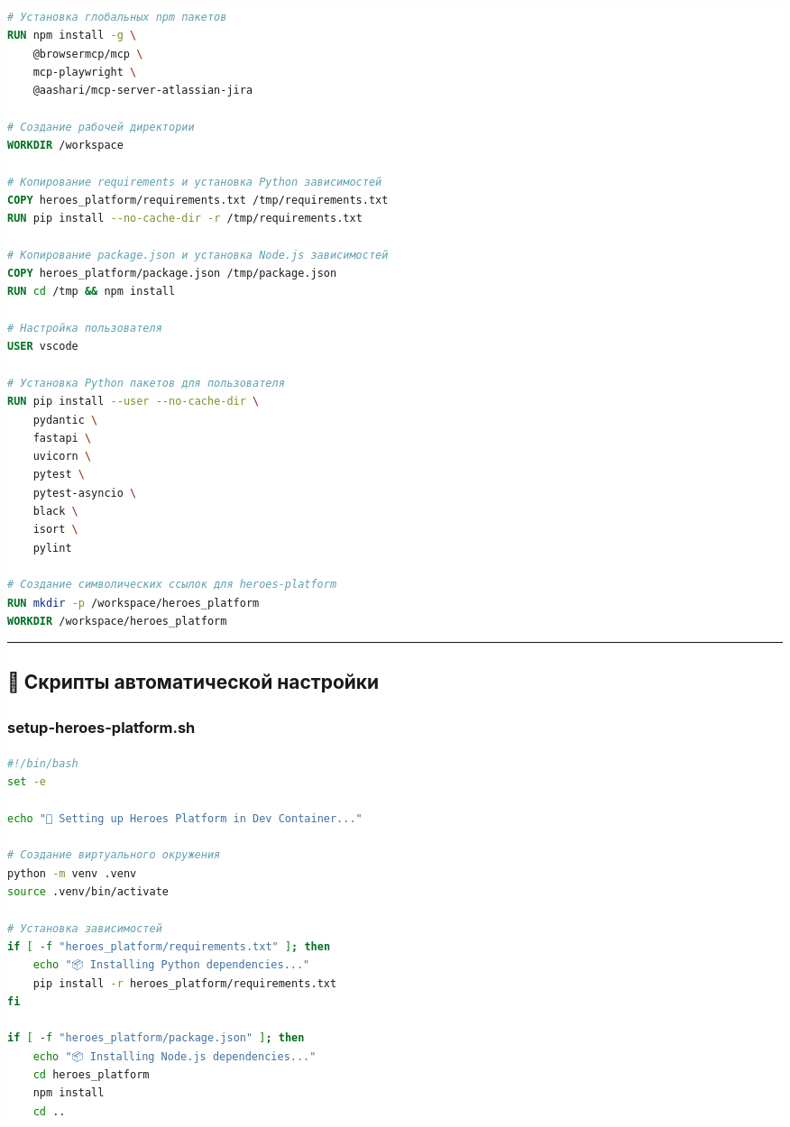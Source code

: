 ```dockerfile
# Установка глобальных npm пакетов
RUN npm install -g \
    @browsermcp/mcp \
    mcp-playwright \
    @aashari/mcp-server-atlassian-jira

# Создание рабочей директории
WORKDIR /workspace

# Копирование requirements и установка Python зависимостей
COPY heroes_platform/requirements.txt /tmp/requirements.txt
RUN pip install --no-cache-dir -r /tmp/requirements.txt

# Копирование package.json и установка Node.js зависимостей
COPY heroes_platform/package.json /tmp/package.json
RUN cd /tmp && npm install

# Настройка пользователя
USER vscode

# Установка Python пакетов для пользователя
RUN pip install --user --no-cache-dir \
    pydantic \
    fastapi \
    uvicorn \
    pytest \
    pytest-asyncio \
    black \
    isort \
    pylint

# Создание символических ссылок для heroes-platform
RUN mkdir -p /workspace/heroes_platform
WORKDIR /workspace/heroes_platform
```

---

## 🔧 Скрипты автоматической настройки

### setup-heroes-platform.sh

```bash
#!/bin/bash
set -e

echo "🚀 Setting up Heroes Platform in Dev Container..."

# Создание виртуального окружения
python -m venv .venv
source .venv/bin/activate

# Установка зависимостей
if [ -f "heroes_platform/requirements.txt" ]; then
    echo "📦 Installing Python dependencies..."
    pip install -r heroes_platform/requirements.txt
fi

if [ -f "heroes_platform/package.json" ]; then
    echo "📦 Installing Node.js dependencies..."
    cd heroes_platform
    npm install
    cd ..
```